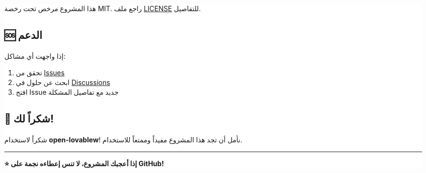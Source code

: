 هذا المشروع مرخص تحت رخصة MIT. راجع ملف [LICENSE](LICENSE) للتفاصيل.

## 🆘 الدعم

إذا واجهت أي مشاكل:

1. تحقق من [Issues](https://github.com/you112ef/open-lovablew/issues)
2. ابحث عن حلول في [Discussions](https://github.com/you112ef/open-lovablew/discussions)
3. افتح Issue جديد مع تفاصيل المشكلة

## 🎉 شكراً لك!

شكراً لاستخدام **open-lovablew**! نأمل أن تجد هذا المشروع مفيداً وممتعاً للاستخدام.

---

**⭐ إذا أعجبك المشروع، لا تنس إعطاءه نجمة على GitHub!**